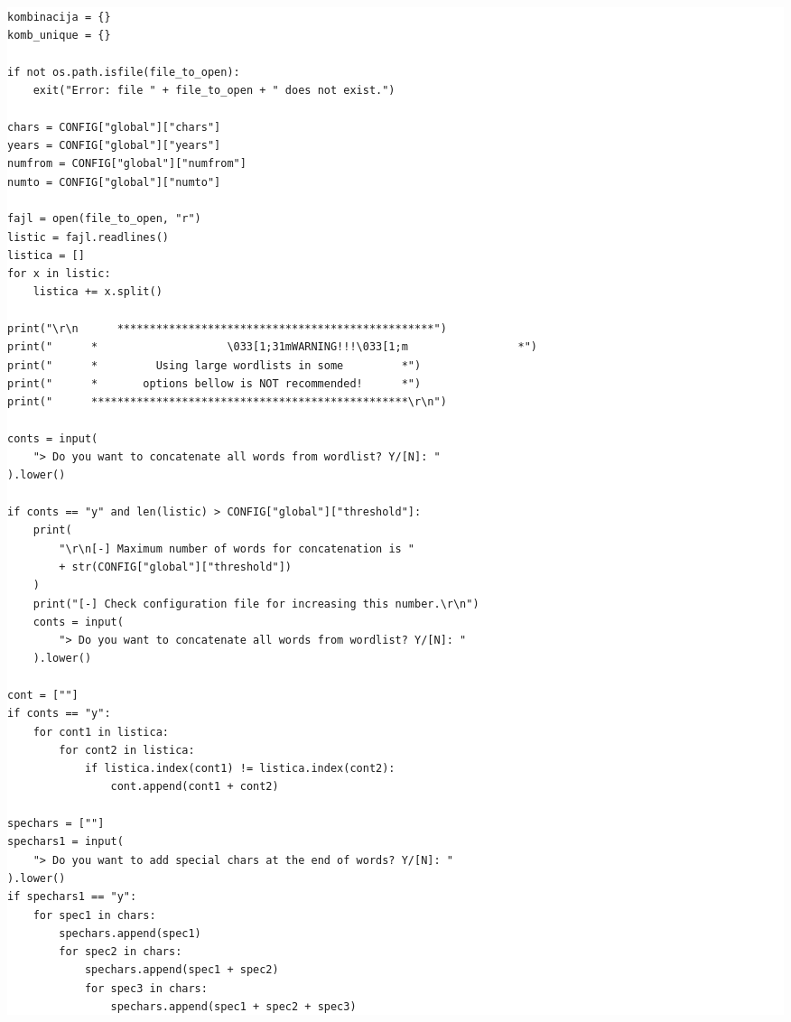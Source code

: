     kombinacija = {}
    komb_unique = {}

    if not os.path.isfile(file_to_open):
        exit("Error: file " + file_to_open + " does not exist.")

    chars = CONFIG["global"]["chars"]
    years = CONFIG["global"]["years"]
    numfrom = CONFIG["global"]["numfrom"]
    numto = CONFIG["global"]["numto"]

    fajl = open(file_to_open, "r")
    listic = fajl.readlines()
    listica = []
    for x in listic:
        listica += x.split()

    print("\r\n      *************************************************")
    print("      *                    \033[1;31mWARNING!!!\033[1;m                 *")
    print("      *         Using large wordlists in some         *")
    print("      *       options bellow is NOT recommended!      *")
    print("      *************************************************\r\n")

    conts = input(
        "> Do you want to concatenate all words from wordlist? Y/[N]: "
    ).lower()

    if conts == "y" and len(listic) > CONFIG["global"]["threshold"]:
        print(
            "\r\n[-] Maximum number of words for concatenation is "
            + str(CONFIG["global"]["threshold"])
        )
        print("[-] Check configuration file for increasing this number.\r\n")
        conts = input(
            "> Do you want to concatenate all words from wordlist? Y/[N]: "
        ).lower()

    cont = [""]
    if conts == "y":
        for cont1 in listica:
            for cont2 in listica:
                if listica.index(cont1) != listica.index(cont2):
                    cont.append(cont1 + cont2)

    spechars = [""]
    spechars1 = input(
        "> Do you want to add special chars at the end of words? Y/[N]: "
    ).lower()
    if spechars1 == "y":
        for spec1 in chars:
            spechars.append(spec1)
            for spec2 in chars:
                spechars.append(spec1 + spec2)
                for spec3 in chars:
                    spechars.append(spec1 + spec2 + spec3)

